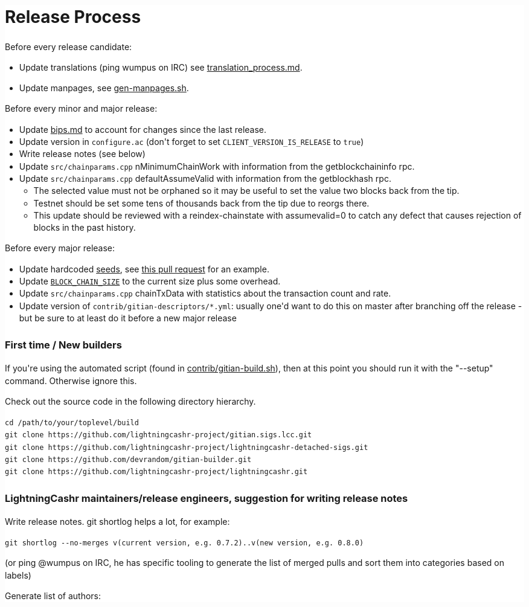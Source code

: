 Release Process
====================

Before every release candidate:

* Update translations (ping wumpus on IRC) see [translation_process.md](https://github.com/bitcoin/bitcoin/blob/master/doc/translation_process.md#synchronising-translations).

* Update manpages, see [gen-manpages.sh](https://github.com/lightningcashr-project/lightningcashr/blob/master/contrib/devtools/README.md#gen-manpagessh).

Before every minor and major release:

* Update [bips.md](bips.md) to account for changes since the last release.
* Update version in `configure.ac` (don't forget to set `CLIENT_VERSION_IS_RELEASE` to `true`)
* Write release notes (see below)
* Update `src/chainparams.cpp` nMinimumChainWork with information from the getblockchaininfo rpc.
* Update `src/chainparams.cpp` defaultAssumeValid  with information from the getblockhash rpc.
  - The selected value must not be orphaned so it may be useful to set the value two blocks back from the tip.
  - Testnet should be set some tens of thousands back from the tip due to reorgs there.
  - This update should be reviewed with a reindex-chainstate with assumevalid=0 to catch any defect
     that causes rejection of blocks in the past history.

Before every major release:

* Update hardcoded [seeds](/contrib/seeds/README.md), see [this pull request](https://github.com/bitcoin/bitcoin/pull/7415) for an example.
* Update [`BLOCK_CHAIN_SIZE`](/src/qt/intro.cpp) to the current size plus some overhead.
* Update `src/chainparams.cpp` chainTxData with statistics about the transaction count and rate.
* Update version of `contrib/gitian-descriptors/*.yml`: usually one'd want to do this on master after branching off the release - but be sure to at least do it before a new major release

### First time / New builders

If you're using the automated script (found in [contrib/gitian-build.sh](/contrib/gitian-build.sh)), then at this point you should run it with the "--setup" command. Otherwise ignore this.

Check out the source code in the following directory hierarchy.

    cd /path/to/your/toplevel/build
    git clone https://github.com/lightningcashr-project/gitian.sigs.lcc.git
    git clone https://github.com/lightningcashr-project/lightningcashr-detached-sigs.git
    git clone https://github.com/devrandom/gitian-builder.git
    git clone https://github.com/lightningcashr-project/lightningcashr.git

### LightningCashr maintainers/release engineers, suggestion for writing release notes

Write release notes. git shortlog helps a lot, for example:

    git shortlog --no-merges v(current version, e.g. 0.7.2)..v(new version, e.g. 0.8.0)

(or ping @wumpus on IRC, he has specific tooling to generate the list of merged pulls
and sort them into categories based on labels)

Generate list of authors:
